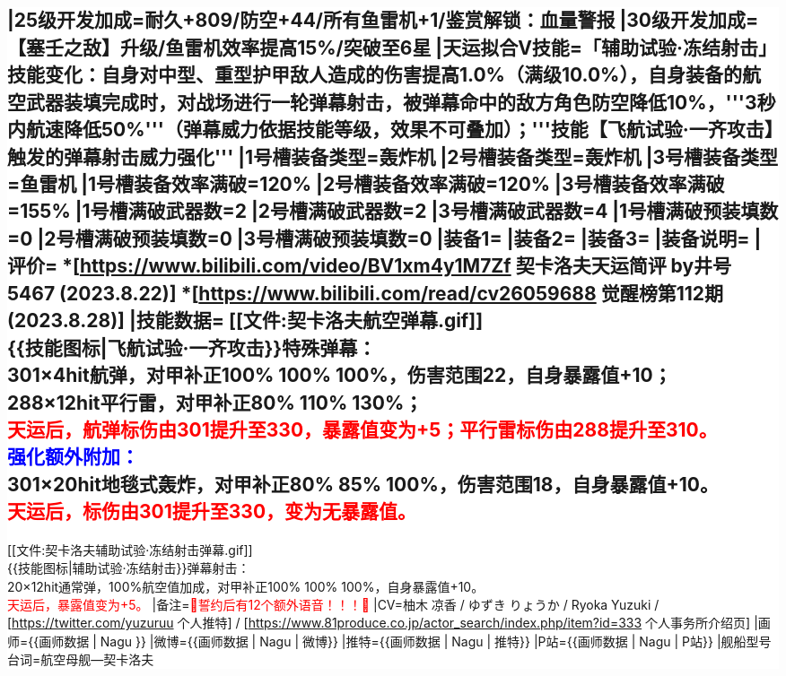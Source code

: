 |25级开发加成=耐久+809/防空+44/所有鱼雷机+1/鉴赏解锁：血量警报
|30级开发加成=【塞壬之敌】升级/鱼雷机效率提高15%/突破至6星
|天运拟合V技能=「辅助试验·冻结射击」技能变化：自身对中型、重型护甲敌人造成的伤害提高1.0%（满级10.0%），自身装备的航空武器装填完成时，对战场进行一轮弹幕射击，被弹幕命中的敌方角色防空降低10%，'''3秒内航速降低50%'''（弹幕威力依据技能等级，效果不可叠加）；'''技能【飞航试验·一齐攻击】触发的弹幕射击威力强化'''
|1号槽装备类型=轰炸机
|2号槽装备类型=轰炸机
|3号槽装备类型=鱼雷机
|1号槽装备效率满破=120%
|2号槽装备效率满破=120%
|3号槽装备效率满破=155%
|1号槽满破武器数=2
|2号槽满破武器数=2
|3号槽满破武器数=4
|1号槽满破预装填数=0
|2号槽满破预装填数=0
|3号槽满破预装填数=0
|装备1=
|装备2=
|装备3=
|装备说明=
|评价=
*[https://www.bilibili.com/video/BV1xm4y1M7Zf 契卡洛夫天运简评 by井号5467 (2023.8.22)]
*[https://www.bilibili.com/read/cv26059688 觉醒榜第112期 (2023.8.28)]
|技能数据=
[[文件:契卡洛夫航空弹幕.gif]]<br>
{{技能图标|飞航试验·一齐攻击}}特殊弹幕：<br>
301×4hit航弹，对甲补正100% 100% 100%，伤害范围22，自身暴露值+10；<br>
288×12hit平行雷，对甲补正80% 110% 130%；<br>
<span style="color:red;">天运后，航弹标伤由301提升至330，暴露值变为+5；平行雷标伤由288提升至310。</span><br>
<span style="color:blue;">强化额外附加：</span><br>
301×20hit地毯式轰炸，对甲补正80% 85% 100%，伤害范围18，自身暴露值+10。<br>
<span style="color:red;">天运后，标伤由301提升至330，变为无暴露值。</span>
----
[[文件:契卡洛夫辅助试验·冻结射击弹幕.gif]]<br>
{{技能图标|辅助试验·冻结射击}}弹幕射击：<br>
20×12hit通常弹，100%航空值加成，对甲补正100% 100% 100%，自身暴露值+10。<br>
<span style="color:red;">天运后，暴露值变为+5。</span>
|备注=<span style="color:red;">💓誓约后有12个额外语音！！！💓</span>
|CV=柚木 凉香 / ゆずき りょうか / Ryoka Yuzuki / [https://twitter.com/yuzuruu 个人推特] / [https://www.81produce.co.jp/actor_search/index.php/item?id=333 个人事务所介绍页]
|画师={{画师数据 | Nagu }}
|微博={{画师数据 | Nagu | 微博}}
|推特={{画师数据 | Nagu | 推特}}
|P站={{画师数据 | Nagu | P站}}
|舰船型号台词=航空母舰—契卡洛夫